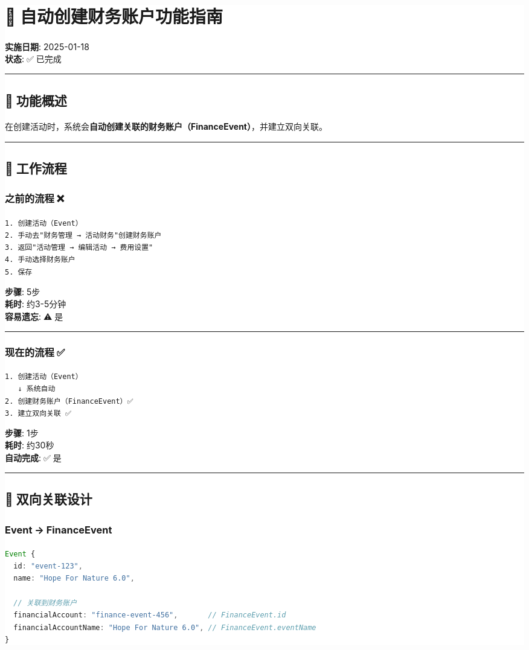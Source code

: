 # 🔗 自动创建财务账户功能指南

**实施日期**: 2025-01-18  
**状态**: ✅ 已完成

---

## 🎯 功能概述

在创建活动时，系统会**自动创建关联的财务账户（FinanceEvent）**，并建立双向关联。

---

## 🚀 工作流程

### 之前的流程 ❌
```
1. 创建活动（Event）
2. 手动去"财务管理 → 活动财务"创建财务账户
3. 返回"活动管理 → 编辑活动 → 费用设置"
4. 手动选择财务账户
5. 保存
```
**步骤**: 5步  
**耗时**: 约3-5分钟  
**容易遗忘**: ⚠️ 是

---

### 现在的流程 ✅
```
1. 创建活动（Event）
   ↓ 系统自动
2. 创建财务账户（FinanceEvent）✅
3. 建立双向关联 ✅
```
**步骤**: 1步  
**耗时**: 约30秒  
**自动完成**: ✅ 是

---

## 🔗 双向关联设计

### Event → FinanceEvent
```typescript
Event {
  id: "event-123",
  name: "Hope For Nature 6.0",
  
  // 关联到财务账户
  financialAccount: "finance-event-456",       // FinanceEvent.id
  financialAccountName: "Hope For Nature 6.0", // FinanceEvent.eventName
}
```
